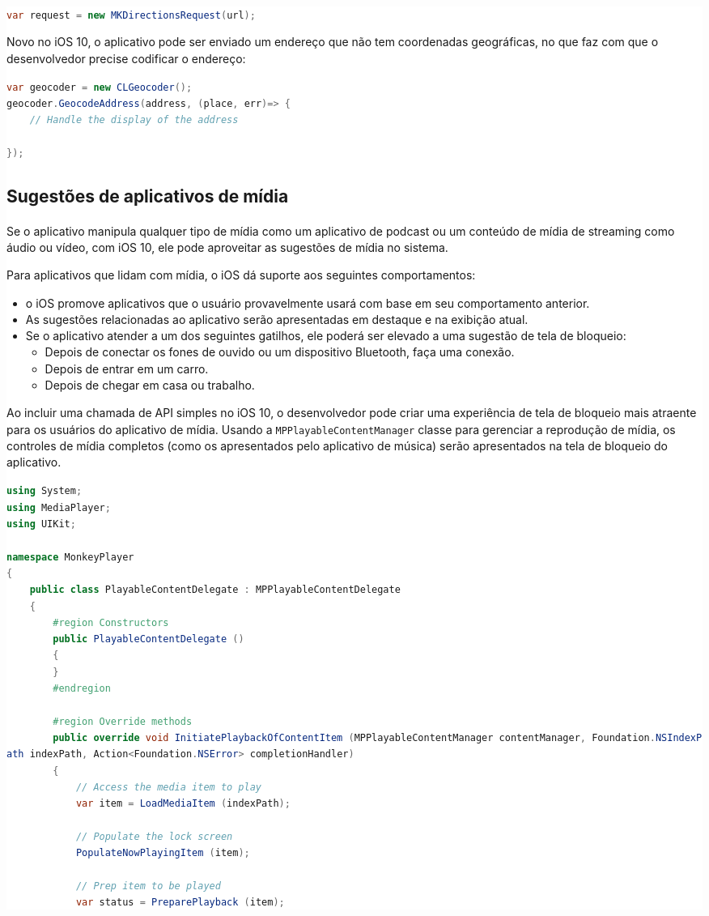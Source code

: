 ```csharp
var request = new MKDirectionsRequest(url);
```

Novo no iOS 10, o aplicativo pode ser enviado um endereço que não tem coordenadas geográficas, no que faz com que o desenvolvedor precise codificar o endereço:

```csharp
var geocoder = new CLGeocoder();
geocoder.GeocodeAddress(address, (place, err)=> {
    // Handle the display of the address
    
});

```

## <a name="media-app-suggestions"></a>Sugestões de aplicativos de mídia

Se o aplicativo manipula qualquer tipo de mídia como um aplicativo de podcast ou um conteúdo de mídia de streaming como áudio ou vídeo, com iOS 10, ele pode aproveitar as sugestões de mídia no sistema.

Para aplicativos que lidam com mídia, o iOS dá suporte aos seguintes comportamentos:

- o iOS promove aplicativos que o usuário provavelmente usará com base em seu comportamento anterior.
- As sugestões relacionadas ao aplicativo serão apresentadas em destaque e na exibição atual.
- Se o aplicativo atender a um dos seguintes gatilhos, ele poderá ser elevado a uma sugestão de tela de bloqueio:
    - Depois de conectar os fones de ouvido ou um dispositivo Bluetooth, faça uma conexão.
    - Depois de entrar em um carro.
    - Depois de chegar em casa ou trabalho. 

Ao incluir uma chamada de API simples no iOS 10, o desenvolvedor pode criar uma experiência de tela de bloqueio mais atraente para os usuários do aplicativo de mídia. Usando a `MPPlayableContentManager` classe para gerenciar a reprodução de mídia, os controles de mídia completos (como os apresentados pelo aplicativo de música) serão apresentados na tela de bloqueio do aplicativo.


```csharp
using System;
using MediaPlayer;
using UIKit;

namespace MonkeyPlayer
{
    public class PlayableContentDelegate : MPPlayableContentDelegate
    {
        #region Constructors
        public PlayableContentDelegate ()
        {
        }
        #endregion

        #region Override methods
        public override void InitiatePlaybackOfContentItem (MPPlayableContentManager contentManager, Foundation.NSIndexPath indexPath, Action<Foundation.NSError> completionHandler)
        {
            // Access the media item to play
            var item = LoadMediaItem (indexPath);

            // Populate the lock screen
            PopulateNowPlayingItem (item);

            // Prep item to be played
            var status = PreparePlayback (item);
```
